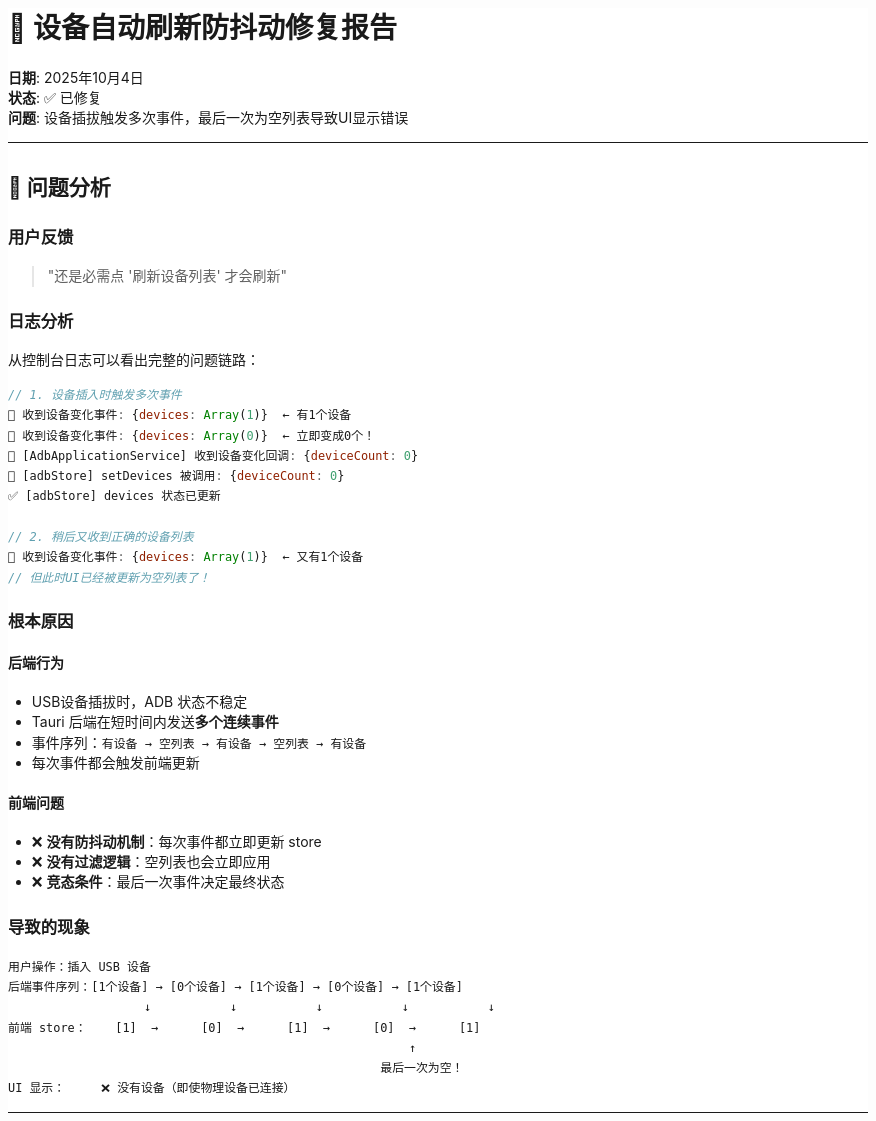 # 🔧 设备自动刷新防抖动修复报告

**日期**: 2025年10月4日  
**状态**: ✅ 已修复  
**问题**: 设备插拔触发多次事件，最后一次为空列表导致UI显示错误

---

## 🐛 问题分析

### 用户反馈
> "还是必需点 '刷新设备列表' 才会刷新"

### 日志分析

从控制台日志可以看出完整的问题链路：

```javascript
// 1. 设备插入时触发多次事件
🔄 收到设备变化事件: {devices: Array(1)}  ← 有1个设备
🔄 收到设备变化事件: {devices: Array(0)}  ← 立即变成0个！
📱 [AdbApplicationService] 收到设备变化回调: {deviceCount: 0}
🔄 [adbStore] setDevices 被调用: {deviceCount: 0}
✅ [adbStore] devices 状态已更新

// 2. 稍后又收到正确的设备列表
🔄 收到设备变化事件: {devices: Array(1)}  ← 又有1个设备
// 但此时UI已经被更新为空列表了！
```

### 根本原因

#### 后端行为
- USB设备插拔时，ADB 状态不稳定
- Tauri 后端在短时间内发送**多个连续事件**
- 事件序列：`有设备 → 空列表 → 有设备 → 空列表 → 有设备`
- 每次事件都会触发前端更新

#### 前端问题
- ❌ **没有防抖动机制**：每次事件都立即更新 store
- ❌ **没有过滤逻辑**：空列表也会立即应用
- ❌ **竞态条件**：最后一次事件决定最终状态

### 导致的现象

```
用户操作：插入 USB 设备
后端事件序列：[1个设备] → [0个设备] → [1个设备] → [0个设备] → [1个设备]
                   ↓           ↓           ↓           ↓           ↓
前端 store：    [1]  →      [0]  →      [1]  →      [0]  →      [1]
                                                        ↑
                                                    最后一次为空！
UI 显示：     ❌ 没有设备（即使物理设备已连接）
```

---